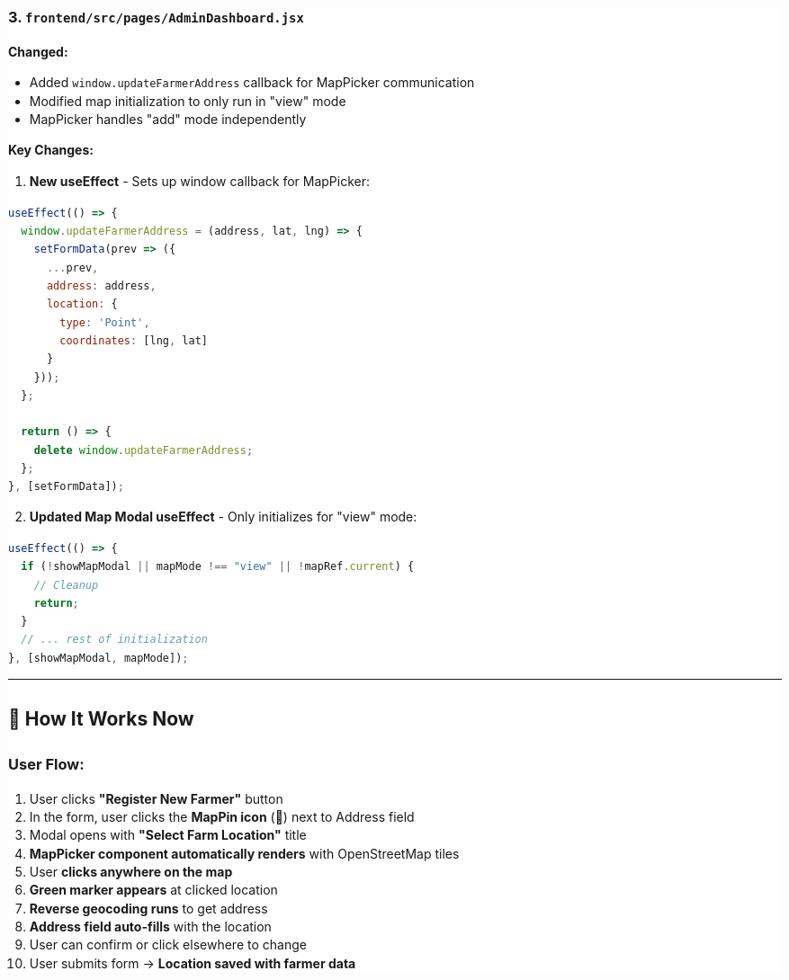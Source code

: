 ### 3. **`frontend/src/pages/AdminDashboard.jsx`**
**Changed:**
- Added `window.updateFarmerAddress` callback for MapPicker communication
- Modified map initialization to only run in "view" mode
- MapPicker handles "add" mode independently

**Key Changes:**
1. **New useEffect** - Sets up window callback for MapPicker:
```jsx
useEffect(() => {
  window.updateFarmerAddress = (address, lat, lng) => {
    setFormData(prev => ({
      ...prev,
      address: address,
      location: {
        type: 'Point',
        coordinates: [lng, lat]
      }
    }));
  };
  
  return () => {
    delete window.updateFarmerAddress;
  };
}, [setFormData]);
```

2. **Updated Map Modal useEffect** - Only initializes for "view" mode:
```jsx
useEffect(() => {
  if (!showMapModal || mapMode !== "view" || !mapRef.current) {
    // Cleanup
    return;
  }
  // ... rest of initialization
}, [showMapModal, mapMode]);
```

---

## 🔄 How It Works Now

### **User Flow:**
1. User clicks **"Register New Farmer"** button
2. In the form, user clicks the **MapPin icon** (📍) next to Address field
3. Modal opens with **"Select Farm Location"** title
4. **MapPicker component automatically renders** with OpenStreetMap tiles
5. User **clicks anywhere on the map**
6. **Green marker appears** at clicked location
7. **Reverse geocoding runs** to get address
8. **Address field auto-fills** with the location
9. User can confirm or click elsewhere to change
10. User submits form → **Location saved with farmer data**
